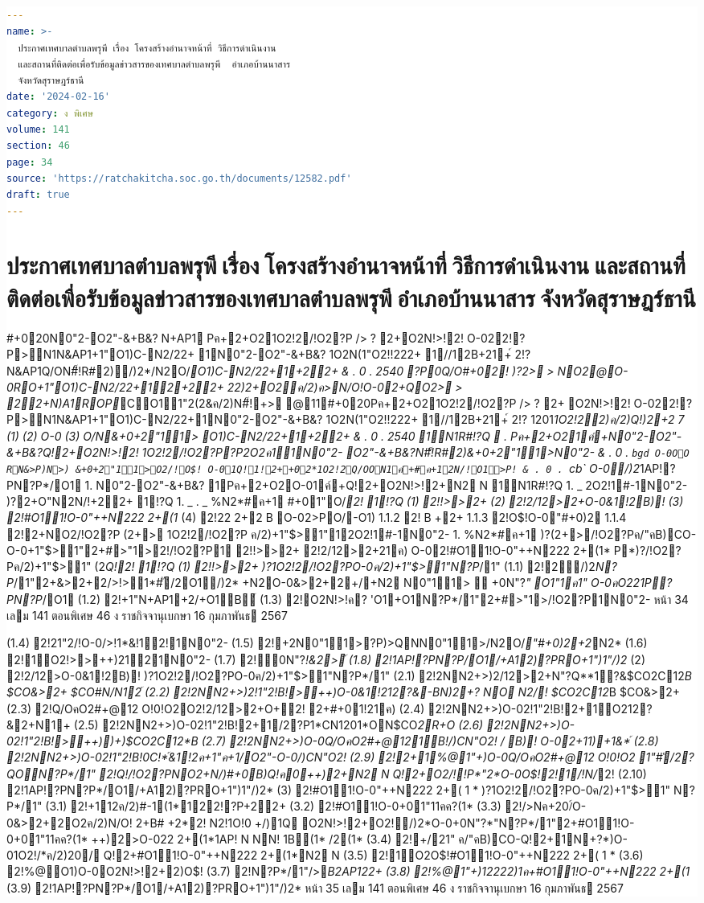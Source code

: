 ```yaml
---
name: >-
  ประกาศเทศบาลตำบลพรุพี เรื่อง โครงสร้างอำนาจหน้าที่ วิธีการดำเนินงาน
  และสถานที่ติดต่อเพื่อรับข้อมูลข่าวสารของเทศบาลตำบลพรุพี  อำเภอบ้านนาสาร 
  จังหวัดสุราษฎร์ธานี
date: '2024-02-16'
category: ง พิเศษ
volume: 141
section: 46
page: 34
source: 'https://ratchakitcha.soc.go.th/documents/12582.pdf'
draft: true
---
```


# ประกาศเทศบาลตำบลพรุพี เรื่อง โครงสร้างอำนาจหน้าที่ วิธีการดำเนินงาน และสถานที่ติดต่อเพื่อรับข้อมูลข่าวสารของเทศบาลตำบลพรุพี  อำเภอบ้านนาสาร  จังหวัดสุราษฎร์ธานี

#+020N0"2-O2"-&+B&? N+AP1 Pค+2+O21O2!2/!O2?P /> ? 2+O2N!>!2! O-022!?P>N1N&AP1+1"O1)C-N2/22+ 1N0"2-O2"-&+B&? 1O2N(1"O2!!222+ 1//12B+21+์ 2!? N&AP1Q/ON#็!R#2)/)2*/N2O/*O1)C-N2/22+1+22+ & . 0 . 2540 ?P0Q/O#+02! )?2> > NO2@O-0RO+1"O1)C-N2/22+12+22+ 22)2+O2ค/2)ค>N/O!O-02+QO2> > 22+N)A1ROP*CO11"2(2&ค/2)N#็!+> @11#+020Pค+2+O21O2!2/!O2?P /> ? 2+ O2N!>!2! O-022!?P>N1N&AP1+1"O1)C-N2/22+1N0"2-O2"-&+B&? 1O2N(1"O2!!222+ 1//12B+21+์ 2!? 1201*1O2!22)ค/2)Q!)2+2 7 (1) (2) O-0 (3) O/N&+0+2"11> O1)C-N2/22+1+22+ & . 0 . 2540 1N1R#!?Q  . Pค+2+O21ค์+N0"2-O2"-&+B&?Q!2+O2N!>!2! 1O2!2/!O2?P?P2O2ค11N0"2- O2"-&+B&?N#็!R#2)&+0+2"11>N0"2- & . 0 . `bgd O-0OORN&>P)N>) &+0+2"11>O2/!O$! O-01Q!1!2++02*1O2!2Q/OON1ค์+#ค+12N/!O1>P! & . 0 . `cb` O-0/)2*1AP!?PN?P*/O1 1. N0"2-O2"-&+B&? 1Pค+2+O2O-01ค์+Q!2+O2N!>!2+N2 N 1N1R#!?Q 1. _ 2O2!1#-1N0"2- )?2+O"N2N/!+22+ 1!?Q 1. _ . _ %N2*#ค+1 #+01"O/*2! 1!?Q (1) 2!!>>2+ (2) 2!2/12>2+O-0&1!2B)! (3) 2!#O11!O-0"++N222 2+(1* (4) 2!22 2+2 B O-02>PO/-O1) 1.1.2 2! B +2+ 1.1.3 2!O$!O-0"#+0)2 1.1.4 2!2+NO2/!O2?P (2+> 1O2!2/!O2?P ค/2)+1"$>1"12O2!1#-1N0"2- 1. %N2*#ค+1 )?(2+>/!O2?Pค/"คB)CO-O-0+1"$>1"2+#>"1>2!/!O2?P1 2!!>>2+ 2!2/12>2+21ค) O-02!#O11!O-0"++N222 2+(1* P*)?/!O2?Pค/2)+1"$>1" (2*Q!2! 1!?Q (1) 2!!>>2+ )?1O2!2/!O2?PO-0ค/2)+1"$>1"N?P*/1" (1.1) 2!2/)2*N?P*/1"2+&>2+2/>!>1*#ั/2O1/)2* +N2O-0&>2+2+/+N2 N0"11>  +0N"?*" O1"1ค1" O-0คO221P?PN?P*/O1 (1.2) 2!+1"N+AP1+2/+O1B์ (1.3) 2!O2N!>!ค? 'O1+O1N?P*/1"2+#>"1>/!O2?P1N0"2- หน้า 34 เลม 141 ตอนพิเศษ 46 ง ราชกิจจานุเบกษา 16 กุมภาพันธ 2567

(1.4) 2!21"2/!O-0/>!1*&!12!1N0"2- (1.5) 2!+2N0"11>?P)>QNN0"11>/N2O/*"#+0)2+2*N2* (1.6) 2!1O2!>>++)2121N0"2- (1.7) 2!0N"?*!&2>*์ (1.8) 2!1AP!?PN?P*/O1/+A12)?PRO+1")1"/)2* (2) 2!2/12>O-0&1!2B)! )?1O2!2/!O2?PO-0ค/2)+1"$>1"N?P*/1" (2.1) 2!2NN2+>)2/12>2+N"?Q**1?&$CO2C12*B $CO&>2+ $CO#N/*N12์ (2.2) 2!2NN2+>)2!1"2!B!>++)O-0&1!212?&-BN)2+? NO N*2/! $CO2C12*B $CO&>2+ (2.3) 2!Q/OคO2#+@12 O!0!O2O2!2/12>2+O+2! 2+#+01!21ค) (2.4) 2!2NN2+>)O-02!1"2!B!2+1O212?&2+N1+ (2.5) 2!2NN2+>)O-02!1"2!B!2+1/2?P1*CN1201*ON$CO*2R+O (2.6) 2!2NN2+>)O-02!1"2!B!>++))+)$CO2C12*B (2.7) 2!2NN2+>)O-0Q/OคO2#+@121B!/)CN"O2! / B)! O-02+11)+1&*์ (2.8) 2!2NN2+>)O-02!1"2!B!0C!*์&1!2ค+1"ค+1/O2"-O-0/)CN"O2! (2.9) 2!2+1%@1"+)O-0Q/OคO2#+@12 O!0!O2 1"#ั/2?QON?P*/1" 2!Q!/!O2?PNO2+N/)#+0B)Q!ค0++)2+N2 N Q!2+O2/!!P*"2*O-0O$!2!1/!N/*2! (2.10) 2!1AP!?PN?P*/O1/+A12)?PRO+1")1"/)2* (3) 2!#O11!O-0"++N222 2+( 1 * )?1O2!2/!O2?PO-0ค/2)+1"$>1" N?P*/1" (3.1) 2!+112ค/2)#-1(1*122!?P+22+ (3.2) 2!#O11!O-0+01"11คค?(1* (3.3) 2!/>Nค+20/์O-0&>2+2O2ค/2)N/O! 2+B# +2*2! N2!1O!0 +/)1Q O2N!>!2+O2!/)2*O-0+0N"?*"N?P*/1"2+#O11!O-0+01"11คค?(1* ++)2>O-022 2+(1*1AP! N NN! 1B(1* /2(1* (3.4) 2!+/21" ค/"คB)CO-Q!2+1N+?*)O-01O2!/*ค/2)20/ Q!2+#O11!O-0"++N222 2+(1*N2 N (3.5) 2!1O2O$!#O11!O-0"++N222 2+( 1 * (3.6) 2!%@O1)O-0O2N!>!2+2)O$! (3.7) 2!N?P*/1"/>*B2AP122+ (3.8) 2!%@1"+)12222)1ค+#O11!O-0"++N222 2+(1* (3.9) 2!1AP!?PN?P*/O1/+A12)?PRO+1")1"/)2* หน้า 35 เลม 141 ตอนพิเศษ 46 ง ราชกิจจานุเบกษา 16 กุมภาพันธ 2567
